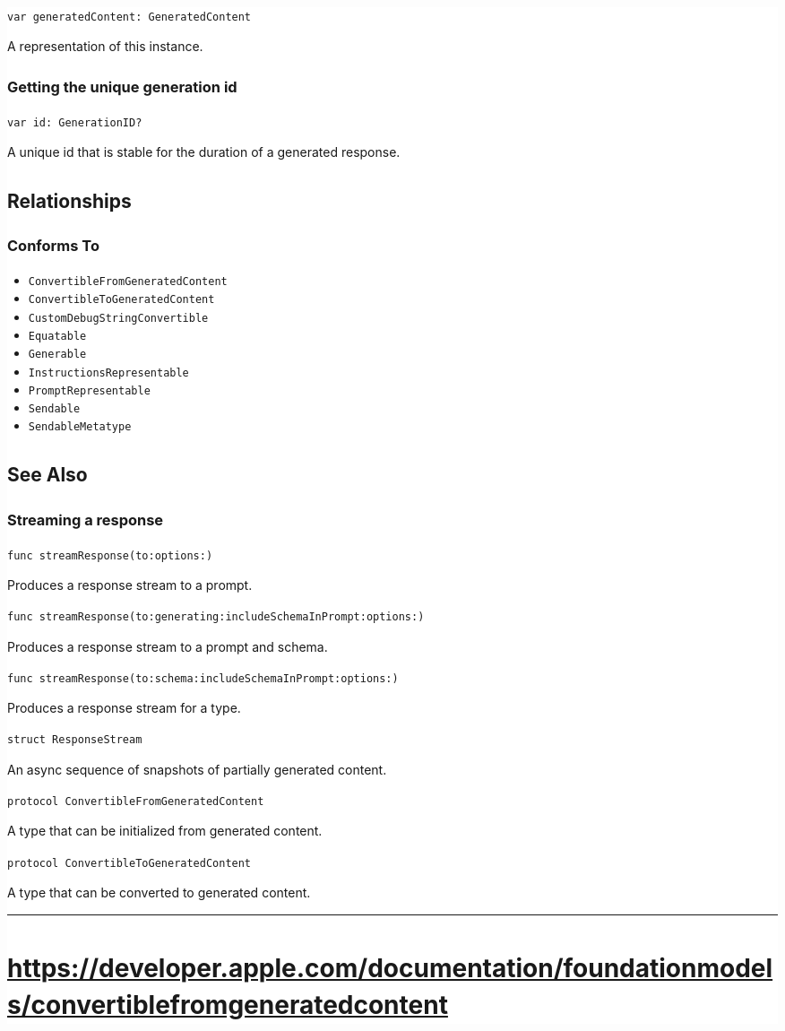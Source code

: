`var generatedContent: GeneratedContent`

A representation of this instance.

### Getting the unique generation id

`var id: GenerationID?`

A unique id that is stable for the duration of a generated response.

## Relationships

### Conforms To

- `ConvertibleFromGeneratedContent`
- `ConvertibleToGeneratedContent`
- `CustomDebugStringConvertible`
- `Equatable`
- `Generable`
- `InstructionsRepresentable`
- `PromptRepresentable`
- `Sendable`
- `SendableMetatype`

## See Also

### Streaming a response

`func streamResponse(to:options:)`

Produces a response stream to a prompt.

`func streamResponse(to:generating:includeSchemaInPrompt:options:)`

Produces a response stream to a prompt and schema.

`func streamResponse(to:schema:includeSchemaInPrompt:options:)`

Produces a response stream for a type.

`struct ResponseStream`

An async sequence of snapshots of partially generated content.

`protocol ConvertibleFromGeneratedContent`

A type that can be initialized from generated content.

`protocol ConvertibleToGeneratedContent`

A type that can be converted to generated content.

---

# https://developer.apple.com/documentation/foundationmodels/convertiblefromgeneratedcontent
